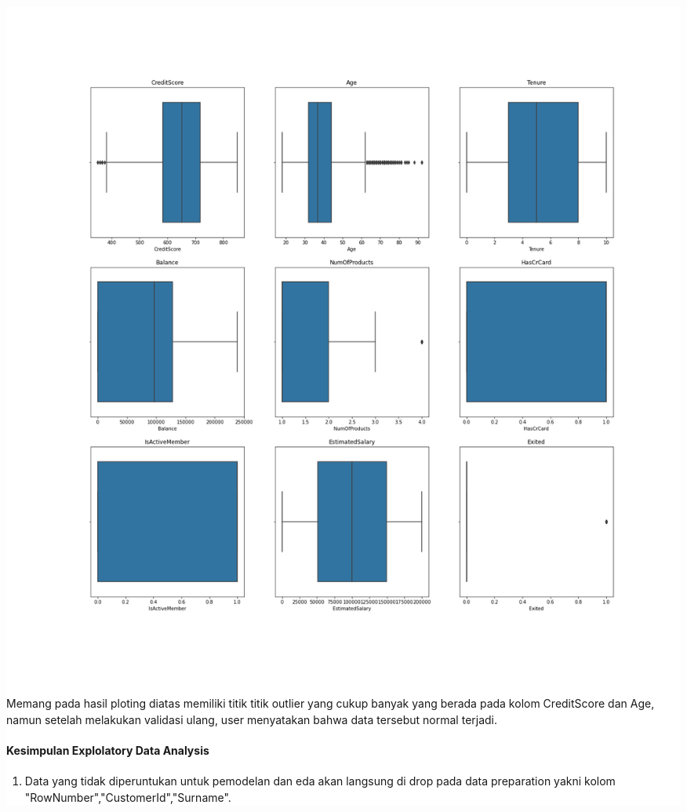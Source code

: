 ![5_oulier_detection](images/5_oulier_detection.png)

Memang pada hasil ploting diatas memiliki titik titik outlier yang cukup banyak yang berada pada kolom CreditScore dan Age, namun setelah melakukan validasi ulang, user menyatakan bahwa data tersebut normal terjadi.

#### Kesimpulan Explolatory Data Analysis

1. Data yang tidak diperuntukan untuk pemodelan dan eda akan  langsung di drop pada data preparation yakni kolom "RowNumber","CustomerId","Surname".
